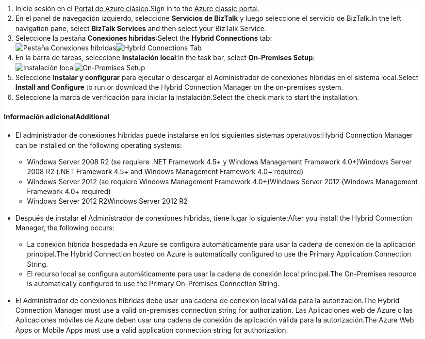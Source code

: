 1. <span data-ttu-id="b0f03-170">Inicie sesión en el [Portal de Azure clásico](http://go.microsoft.com/fwlink/p/?LinkID=213885).</span><span class="sxs-lookup"><span data-stu-id="b0f03-170">Sign in to the [Azure classic portal](http://go.microsoft.com/fwlink/p/?LinkID=213885).</span></span>
2. <span data-ttu-id="b0f03-171">En el panel de navegación izquierdo, seleccione **Servicios de BizTalk** y luego seleccione el servicio de BizTalk.</span><span class="sxs-lookup"><span data-stu-id="b0f03-171">In the left navigation pane, select **BizTalk Services** and then select your BizTalk Service.</span></span> 
3. <span data-ttu-id="b0f03-172">Seleccione la pestaña **Conexiones híbridas**:</span><span class="sxs-lookup"><span data-stu-id="b0f03-172">Select the **Hybrid Connections** tab:</span></span>  
   <span data-ttu-id="b0f03-173">![Pestaña Conexiones híbridas][HybridConnectionTab]</span><span class="sxs-lookup"><span data-stu-id="b0f03-173">![Hybrid Connections Tab][HybridConnectionTab]</span></span>
4. <span data-ttu-id="b0f03-174">En la barra de tareas, seleccione **Instalación local**:</span><span class="sxs-lookup"><span data-stu-id="b0f03-174">In the task bar, select **On-Premises Setup**:</span></span>  
   <span data-ttu-id="b0f03-175">![Instalación local][HCOnPremSetup]</span><span class="sxs-lookup"><span data-stu-id="b0f03-175">![On-Premises Setup][HCOnPremSetup]</span></span>
5. <span data-ttu-id="b0f03-176">Seleccione **Instalar y configurar** para ejecutar o descargar el Administrador de conexiones híbridas en el sistema local.</span><span class="sxs-lookup"><span data-stu-id="b0f03-176">Select **Install and Configure** to run or download the Hybrid Connection Manager on the on-premises system.</span></span> 
6. <span data-ttu-id="b0f03-177">Seleccione la marca de verificación para iniciar la instalación.</span><span class="sxs-lookup"><span data-stu-id="b0f03-177">Select the check mark to start the installation.</span></span> 

 

#### <a name="additional"></a><span data-ttu-id="b0f03-178">Información adicional</span><span class="sxs-lookup"><span data-stu-id="b0f03-178">Additional</span></span>
* <span data-ttu-id="b0f03-179">El administrador de conexiones híbridas puede instalarse en los siguientes sistemas operativos:</span><span class="sxs-lookup"><span data-stu-id="b0f03-179">Hybrid Connection Manager can be installed on the following operating systems:</span></span>
  
  * <span data-ttu-id="b0f03-180">Windows Server 2008 R2 (se requiere .NET Framework 4.5+ y Windows Management Framework 4.0+)</span><span class="sxs-lookup"><span data-stu-id="b0f03-180">Windows Server 2008 R2 (.NET Framework 4.5+ and Windows Management Framework 4.0+ required)</span></span>
  * <span data-ttu-id="b0f03-181">Windows Server 2012 (se requiere Windows Management Framework 4.0+)</span><span class="sxs-lookup"><span data-stu-id="b0f03-181">Windows Server 2012 (Windows Management Framework 4.0+ required)</span></span>
  * <span data-ttu-id="b0f03-182">Windows Server 2012 R2</span><span class="sxs-lookup"><span data-stu-id="b0f03-182">Windows Server 2012 R2</span></span>
* <span data-ttu-id="b0f03-183">Después de instalar el Administrador de conexiones híbridas, tiene lugar lo siguiente:</span><span class="sxs-lookup"><span data-stu-id="b0f03-183">After you install the Hybrid Connection Manager, the following occurs:</span></span> 
  
  * <span data-ttu-id="b0f03-184">La conexión híbrida hospedada en Azure se configura automáticamente para usar la cadena de conexión de la aplicación principal.</span><span class="sxs-lookup"><span data-stu-id="b0f03-184">The Hybrid Connection hosted on Azure is automatically configured to use the Primary Application Connection String.</span></span> 
  * <span data-ttu-id="b0f03-185">El recurso local se configura automáticamente para usar la cadena de conexión local principal.</span><span class="sxs-lookup"><span data-stu-id="b0f03-185">The On-Premises resource is automatically configured to use the Primary On-Premises Connection String.</span></span>
* <span data-ttu-id="b0f03-186">El Administrador de conexiones híbridas debe usar una cadena de conexión local válida para la autorización.</span><span class="sxs-lookup"><span data-stu-id="b0f03-186">The Hybrid Connection Manager must use a valid on-premises connection string for authorization.</span></span> <span data-ttu-id="b0f03-187">Las Aplicaciones web de Azure o las Aplicaciones móviles de Azure deben usar una cadena de conexión de aplicación válida para la autorización.</span><span class="sxs-lookup"><span data-stu-id="b0f03-187">The Azure Web Apps or Mobile Apps must use a valid application connection string for authorization.</span></span>

[HybridConnectionTab]: ./media/integration-hybrid-connection-create-manage/WABS_HybridConnectionTab.png
[HCOnPremSetup]: ./media/integration-hybrid-connection-create-manage/WABS_HybridConnectionOnPremSetup.png
[HCManageConnection]: ./media/integration-hybrid-connection-create-manage/WABS_HybridConnectionManageConn.png 